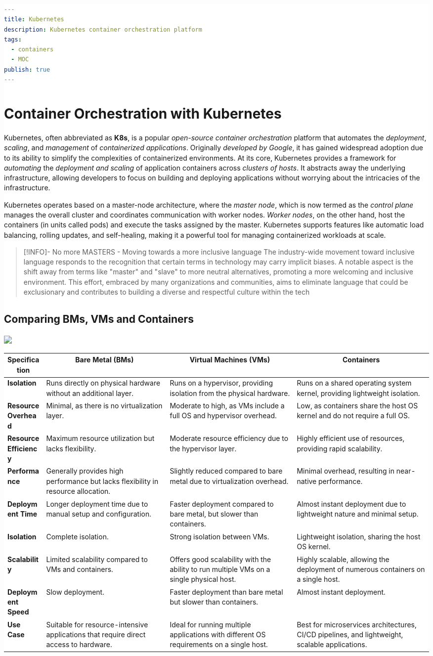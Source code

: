 ```yaml
---
title: Kubernetes
description: Kubernetes container orchestration platform
tags:
  - containers
  - MOC
publish: true
---
```


# Container Orchestration with Kubernetes

Kubernetes, often abbreviated as **K8s**, is a popular *open-source* *container orchestration* platform that automates the *deployment*, *scaling*, and *management* of *containerized applications*. Originally *developed by Google*, it has gained widespread adoption due to its ability to simplify the complexities of containerized environments. At its core, Kubernetes provides a framework for *automating* the *deployment and scaling* of application containers across *clusters of hosts*. It abstracts away the underlying infrastructure, allowing developers to focus on building and deploying applications without worrying about the intricacies of the infrastructure.

Kubernetes operates based on a master-node architecture, where the *master node*, which is now termed as the *control plane* manages the overall cluster and coordinates communication with worker nodes. *Worker nodes*, on the other hand, host the containers (in units called pods) and execute the tasks assigned by the master. Kubernetes supports features like automatic load balancing, rolling updates, and self-healing, making it a powerful tool for managing containerized workloads at scale.

> [!INFO]- No more MASTERS - Moving towards a more inclusive language
> The industry-wide movement toward inclusive language responds to the recognition that certain terms in technology may carry implicit biases. A notable aspect is the shift away from terms like "master" and "slave" to more neutral alternatives, promoting a more welcoming and inclusive environment. This effort, embraced by many organizations and communities, aims to eliminate language that could be exclusionary and contributes to building a diverse and respectful culture within the tech

## Comparing BMs, VMs and Containers

![](https://odysseus-ambrosia-assets.s3.ap-south-1.amazonaws.com/BMs-VMs-Containers.png)

| Specification | Bare Metal (BMs) | Virtual Machines (VMs) | Containers |
| ---- | ---- | ---- | ---- |
| **Isolation** | Runs directly on physical hardware without an additional layer. | Runs on a hypervisor, providing isolation from the physical hardware. | Runs on a shared operating system kernel, providing lightweight isolation. |
| **Resource Overhead** | Minimal, as there is no virtualization layer. | Moderate to high, as VMs include a full OS and hypervisor overhead. | Low, as containers share the host OS kernel and do not require a full OS. |
| **Resource Efficiency** | Maximum resource utilization but lacks flexibility. | Moderate resource efficiency due to the hypervisor layer. | Highly efficient use of resources, providing rapid scalability. |
| **Performance** | Generally provides high performance but lacks flexibility in resource allocation. | Slightly reduced compared to bare metal due to virtualization overhead. | Minimal overhead, resulting in near-native performance. |
| **Deployment Time** | Longer deployment time due to manual setup and configuration. | Faster deployment compared to bare metal, but slower than containers. | Almost instant deployment due to lightweight nature and minimal setup. |
| **Isolation** | Complete isolation. | Strong isolation between VMs. | Lightweight isolation, sharing the host OS kernel. |
| **Scalability** | Limited scalability compared to VMs and containers. | Offers good scalability with the ability to run multiple VMs on a single physical host. | Highly scalable, allowing the deployment of numerous containers on a single host. |
| **Deployment Speed** | Slow deployment. | Faster deployment than bare metal but slower than containers. | Almost instant deployment. |
| **Use Case** | Suitable for resource-intensive applications that require direct access to hardware. | Ideal for running multiple applications with different OS requirements on a single host. | Best for microservices architectures, CI/CD pipelines, and lightweight, scalable applications. |
